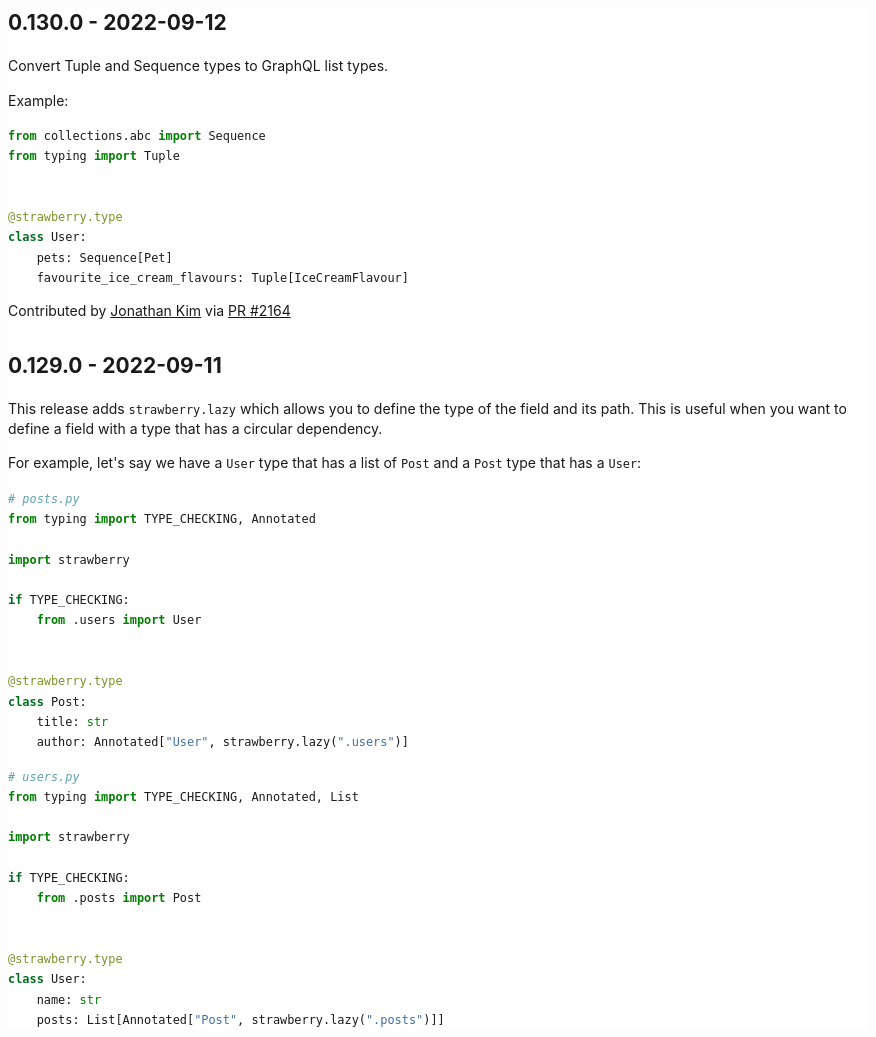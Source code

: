 0.130.0 - 2022-09-12
--------------------

Convert Tuple and Sequence types to GraphQL list types.

Example:

```python
from collections.abc import Sequence
from typing import Tuple


@strawberry.type
class User:
    pets: Sequence[Pet]
    favourite_ice_cream_flavours: Tuple[IceCreamFlavour]
```

Contributed by [Jonathan Kim](https://github.com/jkimbo) via [PR #2164](https://github.com/strawberry-graphql/strawberry/pull/2164/)


0.129.0 - 2022-09-11
--------------------

This release adds `strawberry.lazy` which allows you to define the type of the
field and its path. This is useful when you want to define a field with a type
that has a circular dependency.

For example, let's say we have a `User` type that has a list of `Post` and a
`Post` type that has a `User`:

```python
# posts.py
from typing import TYPE_CHECKING, Annotated

import strawberry

if TYPE_CHECKING:
    from .users import User


@strawberry.type
class Post:
    title: str
    author: Annotated["User", strawberry.lazy(".users")]
```

```python
# users.py
from typing import TYPE_CHECKING, Annotated, List

import strawberry

if TYPE_CHECKING:
    from .posts import Post


@strawberry.type
class User:
    name: str
    posts: List[Annotated["Post", strawberry.lazy(".posts")]]
```
